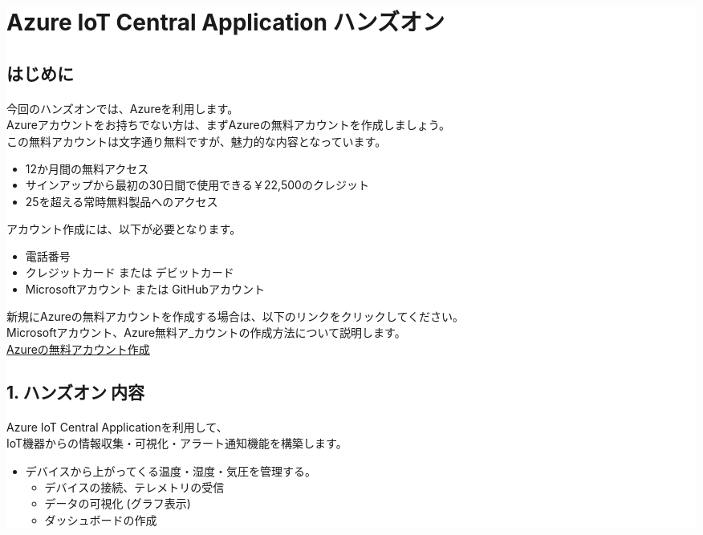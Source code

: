 # Azure IoT Central Application ハンズオン

## はじめに

今回のハンズオンでは、Azureを利用します。  
Azureアカウントをお持ちでない方は、まずAzureの無料アカウントを作成しましょう。  
この無料アカウントは文字通り無料ですが、魅力的な内容となっています。  
- 12か月間の無料アクセス
- サインアップから最初の30日間で使用できる￥22,500のクレジット
- 25を超える常時無料製品へのアクセス

アカウント作成には、以下が必要となります。  
- 電話番号
- クレジットカード または デビットカード
- Microsoftアカウント または GitHubアカウント

新規にAzureの無料アカウントを作成する場合は、以下のリンクをクリックしてください。  
Microsoftアカウント、Azure無料ア_カウントの作成方法について説明します。  
[Azureの無料アカウント作成](https://nk-iotcbcl-f-mwg.github.io/iot-central-app/azure_account.html)

## 1. ハンズオン 内容

Azure IoT Central Applicationを利用して、  
IoT機器からの情報収集・可視化・アラート通知機能を構築します。

- デバイスから上がってくる温度・湿度・気圧を管理する。
  - デバイスの接続、テレメトリの受信
  - データの可視化 (グラフ表示)
  - ダッシュボードの作成  
  